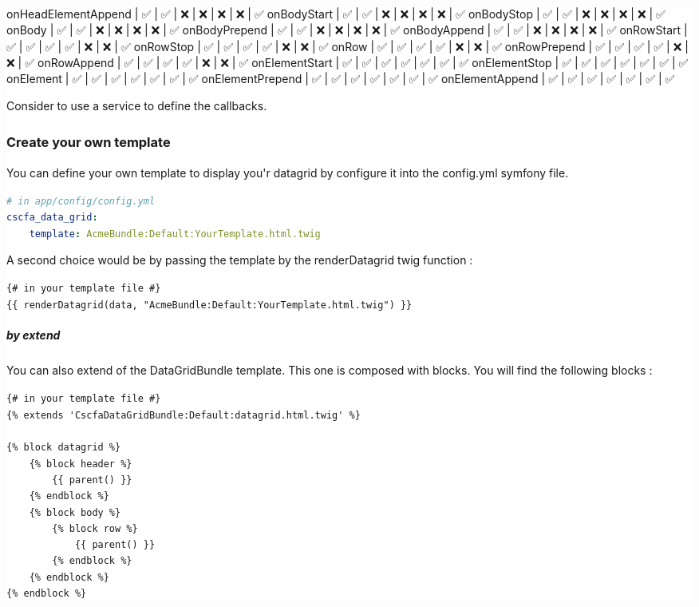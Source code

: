 onHeadElementAppend | :white_check_mark: | :white_check_mark: | :x: | :x: | :x: | :x: | :white_check_mark:
onBodyStart | :white_check_mark: | :white_check_mark: | :x: | :x: | :x: | :x: | :white_check_mark:
onBodyStop | :white_check_mark: | :white_check_mark: | :x: | :x: | :x: | :x: | :white_check_mark:
onBody | :white_check_mark: | :white_check_mark: | :x: | :x: | :x: | :x: | :white_check_mark:
onBodyPrepend | :white_check_mark: | :white_check_mark: | :x: | :x: | :x: | :x: | :white_check_mark:
onBodyAppend | :white_check_mark: | :white_check_mark: | :x: | :x: | :x: | :x: | :white_check_mark:
onRowStart | :white_check_mark: | :white_check_mark: | :white_check_mark: | :white_check_mark: | :x: | :x: | :white_check_mark:
onRowStop | :white_check_mark: | :white_check_mark: | :white_check_mark: | :white_check_mark: | :x: | :x: | :white_check_mark:
onRow | :white_check_mark: | :white_check_mark: | :white_check_mark: | :white_check_mark: | :x: | :x: | :white_check_mark:
onRowPrepend | :white_check_mark: | :white_check_mark: | :white_check_mark: | :white_check_mark: | :x: | :x: | :white_check_mark:
onRowAppend | :white_check_mark: | :white_check_mark: | :white_check_mark: | :white_check_mark: | :x: | :x: | :white_check_mark:
onElementStart | :white_check_mark: | :white_check_mark: | :white_check_mark: | :white_check_mark: | :white_check_mark: | :white_check_mark: | :white_check_mark:
onElementStop | :white_check_mark: | :white_check_mark: | :white_check_mark: | :white_check_mark: | :white_check_mark: | :white_check_mark: | :white_check_mark:
onElement | :white_check_mark: | :white_check_mark: | :white_check_mark: | :white_check_mark: | :white_check_mark: | :white_check_mark: | :white_check_mark:
onElementPrepend | :white_check_mark: | :white_check_mark: | :white_check_mark: | :white_check_mark: | :white_check_mark: | :white_check_mark: | :white_check_mark:
onElementAppend | :white_check_mark: | :white_check_mark: | :white_check_mark: | :white_check_mark: | :white_check_mark: | :white_check_mark: | :white_check_mark:

Consider to use a service to define the callbacks.

### Create your own template
You can define your own template to display you'r datagrid by configure it into the config.yml symfony file.

```yaml
# in app/config/config.yml
cscfa_data_grid:
	template: AcmeBundle:Default:YourTemplate.html.twig
```

A second choice would be by passing the template by the renderDatagrid twig function :

```twig
{# in your template file #}
{{ renderDatagrid(data, "AcmeBundle:Default:YourTemplate.html.twig") }}
```

##### by extend

You can also extend of the DataGridBundle template. This one is composed with blocks. You will find the following blocks :

```twig
{# in your template file #}
{% extends 'CscfaDataGridBundle:Default:datagrid.html.twig' %}

{% block datagrid %}
    {% block header %}
        {{ parent() }}
    {% endblock %}
    {% block body %}
        {% block row %}
            {{ parent() }}
        {% endblock %}
    {% endblock %}
{% endblock %}
```